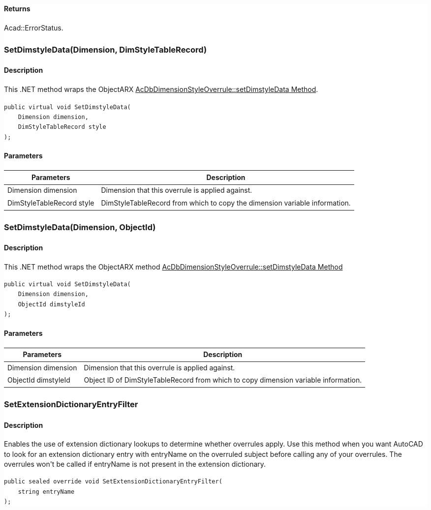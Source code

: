 #### Returns
Acad::ErrorStatus.
### SetDimstyleData(Dimension, DimStyleTableRecord)

#### Description
This .NET method wraps the ObjectARX [AcDbDimensionStyleOverrule::setDimstyleData Method](AcDbDimensionStyleOverrule__setDimstyleData@AcDbDimension_@AcDbDimStyleTableRecord_.md).
```text
public virtual void SetDimstyleData(
    Dimension dimension, 
    DimStyleTableRecord style
);
```

#### Parameters
| Parameters | Description |
| --- | --- |
| Dimension dimension | Dimension that this overrule is applied against. |
| DimStyleTableRecord style | DimStyleTableRecord from which to copy the dimension variable information. |

### SetDimstyleData(Dimension, ObjectId)

#### Description
This .NET method wraps the ObjectARX method [AcDbDimensionStyleOverrule::setDimstyleData Method](AcDbDimensionStyleOverrule__setDimstyleData@AcDbDimension_@AcDbObjectId.md)
```text
public virtual void SetDimstyleData(
    Dimension dimension, 
    ObjectId dimstyleId
);
```

#### Parameters
| Parameters | Description |
| --- | --- |
| Dimension dimension | Dimension that this overrule is applied against. |
| ObjectId dimstyleId | Object ID of DimStyleTableRecord from which to copy dimension variable information. |

### SetExtensionDictionaryEntryFilter

#### Description
Enables the use of extension dictionary lookups to determine whether overrules apply. 
Use this method when you want AutoCAD to look for an extension dictionary entry with entryName on the overruled subject before calling any of your overrules. The overrules won't be called if entryName is not present in the extension dictionary.
```text
public sealed override void SetExtensionDictionaryEntryFilter(
    string entryName
);
```
